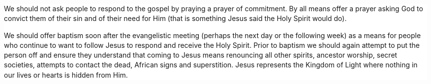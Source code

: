 We should not ask people to respond to the gospel by praying a prayer of
commitment. By all means offer a prayer asking God to convict them of
their sin and of their need for Him (that is something Jesus said the
Holy Spirit would do).

We should offer baptism soon after the evangelistic meeting (perhaps the
next day or the following week) as a means for people who continue to
want to follow Jesus to respond and receive the Holy Spirit. Prior to
baptism we should again attempt to put the person off and ensure they
understand that coming to Jesus means renouncing all other spirits,
ancestor worship, secret societies, attempts to contact the dead,
African signs and superstition. Jesus represents the Kingdom of Light
where nothing in our lives or hearts is hidden from Him.
